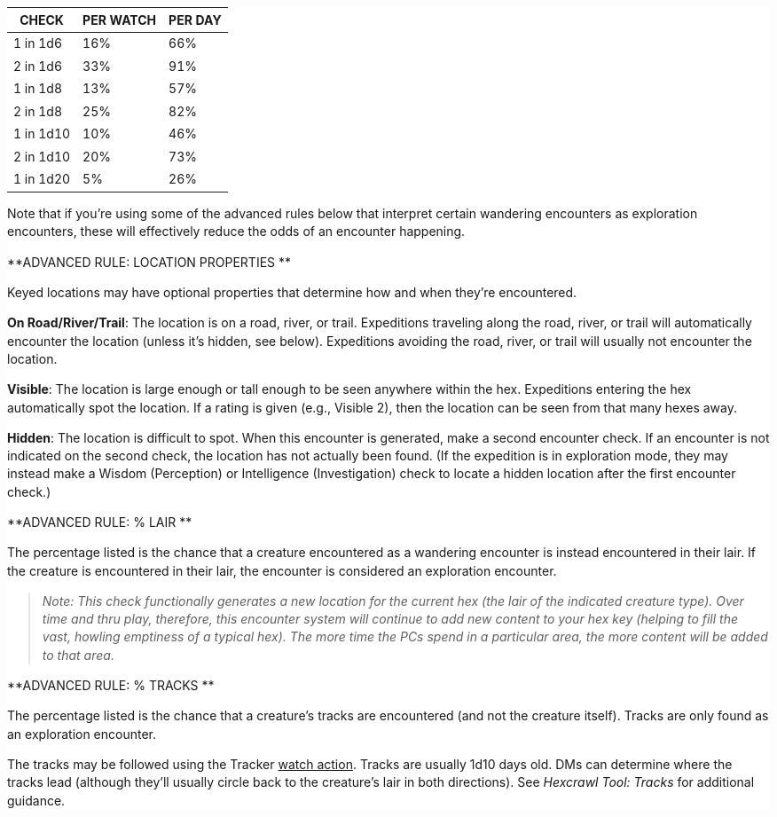 | **CHECK** | **PER WATCH** | **PER DAY** |
| --- | --- | --- |
| 1 in 1d6 | 16% | 66% |
| 2 in 1d6 | 33% | 91% |
| 1 in 1d8 | 13% | 57% |
| 2 in 1d8 | 25% | 82% |
| 1 in 1d10 | 10% | 46% |
| 2 in 1d10 | 20% | 73% |
| 1 in 1d20 | 5%  | 26% |

Note that if you’re using some of the advanced rules below that interpret certain wandering encounters as exploration encounters, these will effectively reduce the odds of an encounter happening.

**ADVANCED RULE: LOCATION PROPERTIES
**

Keyed locations may have optional properties that determine how and when they’re encountered.

**On Road/River/Trail**: The location is on a road, river, or trail. Expeditions traveling along the road, river, or trail will automatically encounter the location (unless it’s hidden, see below). Expeditions avoiding the road, river, or trail will usually not encounter the location.

**Visible**: The location is large enough or tall enough to be seen anywhere within the hex. Expeditions entering the hex automatically spot the location. If a rating is given (e.g., Visible 2), then the location can be seen from that many hexes away.

**Hidden**: The location is difficult to spot. When this encounter is generated, make a second encounter check. If an encounter is not indicated on the second check, the location has not actually been found. (If the expedition is in exploration mode, they may instead make a Wisdom (Perception) or Intelligence (Investigation) check to locate a hidden location after the first encounter check.)

**ADVANCED RULE: % LAIR
**

The percentage listed is the chance that a creature encountered as a wandering encounter is instead encountered in their lair. If the creature is encountered in their lair, the encounter is considered an exploration encounter.

> _Note: This check functionally generates a new location for the current hex (the lair of the indicated creature type). Over time and thru play, therefore, this encounter system will continue to add new content to your hex key (helping to fill the vast, howling emptiness of a typical hex). The more time the PCs spend in a particular area, the more content will be added to that area._

**ADVANCED RULE: % TRACKS
**

The percentage listed is the chance that a creature’s tracks are encountered (and not the creature itself). Tracks are only found as an exploration encounter.

The tracks may be followed using the Tracker [watch action](https://thealexandrian.net/wordpress/46116/roleplaying-games/5e-hexcrawl-part-3-watch-actions). Tracks are usually 1d10 days old. DMs can determine where the tracks lead (although they’ll usually circle back to the creature’s lair in both directions). See _Hexcrawl Tool: Tracks_ for additional guidance.
